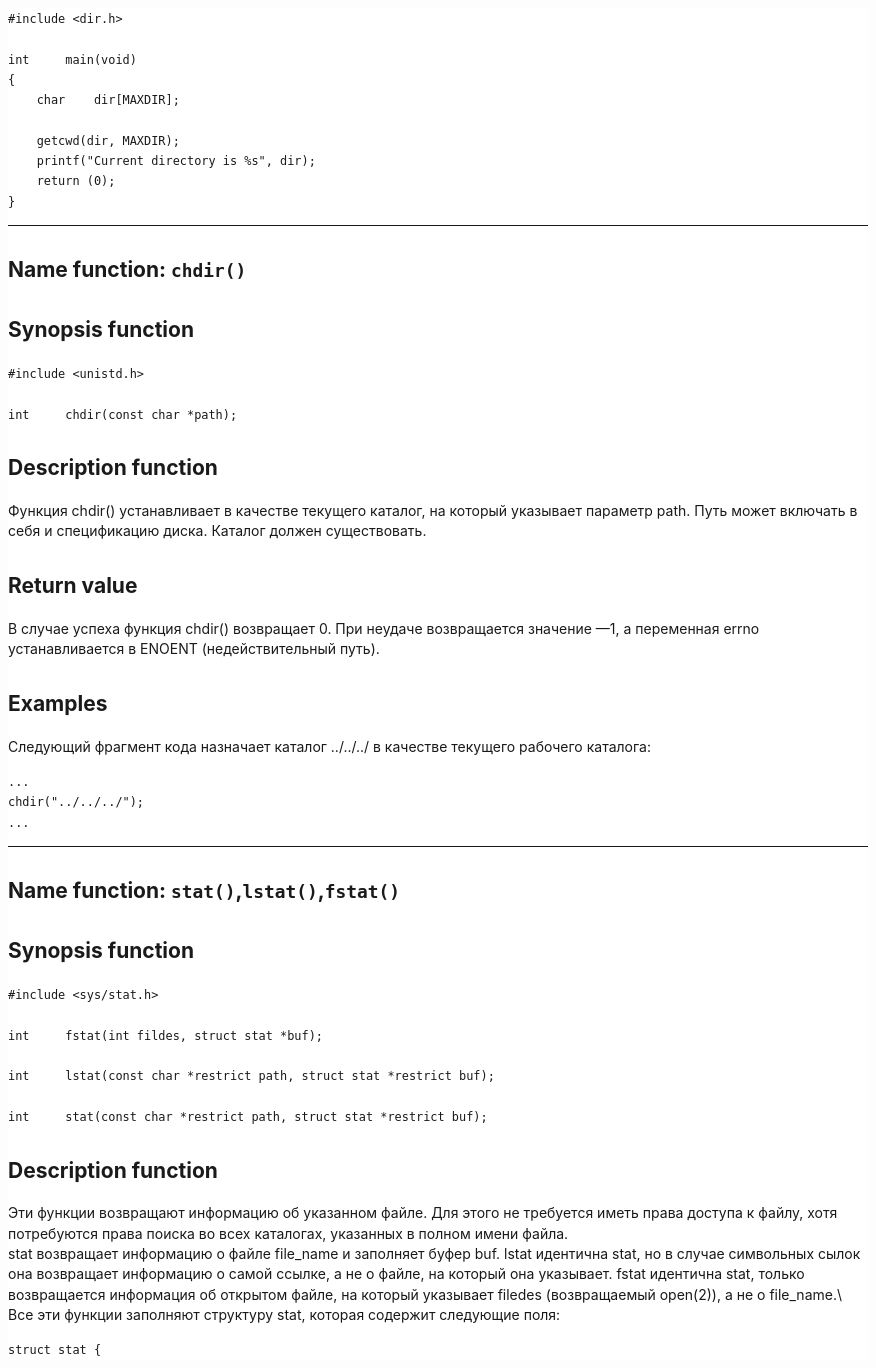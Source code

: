 ```
#include <dir.h>

int		main(void)
{
	char	dir[MAXDIR];

	getcwd(dir, MAXDIR);
	printf("Current directory is %s", dir);
	return (0);
}
```
---

## Name function: `chdir()`
## Synopsis function
```
#include <unistd.h>

int		chdir(const char *path);
```
## Description function
Функция chdir() устанавливает в качестве текущего каталог, на который указывает параметр path. Путь может включать в себя и спецификацию диска. Каталог должен существовать.
## Return value
В случае успеха функция chdir() возвращает 0.
При неудаче возвращается значение —1, а переменная errno устанавливается в ENOENT (недей­ствительный путь).
## Examples
Следующий фрагмент кода назначает каталог ../../../ в качестве текущего рабоче­го каталога:
```
...
chdir("../../../");
...
```
---
## Name function: `stat()`,`lstat()`,`fstat()`
## Synopsis function
```
#include <sys/stat.h>

int		fstat(int fildes, struct stat *buf);

int		lstat(const char *restrict path, struct stat *restrict buf);

int		stat(const char *restrict path, struct stat *restrict buf);
```
## Description function
Эти функции возвращают информацию об указанном файле. Для этого не требуется иметь права доступа к файлу, хотя потребуются права поиска во всех каталогах, указанных в полном имени файла.\
stat возвращает информацию о файле file_name и заполняет буфер buf. lstat идентична stat, но в случае символьных сылок она возвращает информацию о самой ссылке, а не о файле, на который она указывает. fstat идентична stat, только возвращается информация об открытом файле, на который указывает filedes (возвращаемый open(2)), а не о file_name.\\
Все эти функции заполняют структуру stat, которая содержит следующие поля:
```
struct stat {
```